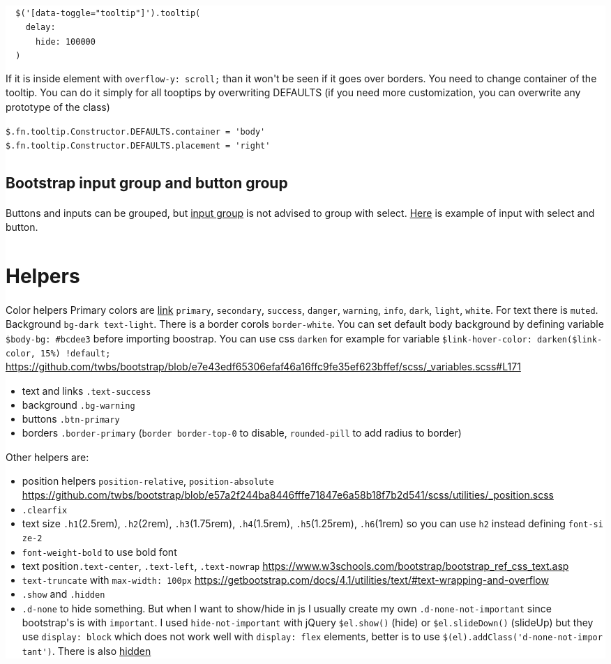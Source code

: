 ~~~
  $('[data-toggle="tooltip"]').tooltip(
    delay:
      hide: 100000
  )
~~~

If it is inside element with `overflow-y: scroll;` than it won't be seen if it
goes over borders. You need to change container of the tooltip. You can do it
simply for all tooptips by overwriting DEFAULTS (if you need more customization,
you can overwrite any prototype of the class)

~~~
$.fn.tooltip.Constructor.DEFAULTS.container = 'body'
$.fn.tooltip.Constructor.DEFAULTS.placement = 'right'
~~~

## Bootstrap input group and button group

Buttons and inputs can be grouped, but [input
group](http://getbootstrap.com/components/#btn-groups) is not advised to group
with select. [Here](http://jsfiddle.net/MansukhKhandhar/4309n31p/1/) is example
of input with select and button.

# Helpers

Color helpers
Primary colors are [link](https://getbootstrap.com/docs/4.0/utilities/colors/)
`primary`, `secondary`, `success`, `danger`, `warning`, `info`, `dark`, `light`,
`white`.  For text there is `muted`. Background `bg-dark text-light`. There is a border corols `border-white`.
You can set default body background by defining variable `$body-bg: #bcdee3`
before importing boostrap.
You can use css `darken` for example for variable
`$link-hover-color: darken($link-color, 15%) !default;`
https://github.com/twbs/bootstrap/blob/e7e43edf65306efaf46a16ffc9fe35ef623bffef/scss/_variables.scss#L171

* text and links `.text-success`
* background `.bg-warning`
* buttons `.btn-primary`
* borders `.border-primary` (`border border-top-0` to disable, `rounded-pill` to
  add radius to border)

Other helpers are:

* position helpers `position-relative`, `position-absolute` https://github.com/twbs/bootstrap/blob/e57a2f244ba8446fffe71847e6a58b18f7b2d541/scss/utilities/_position.scss
* `.clearfix`
* text size `.h1`(2.5rem), `.h2`(2rem), `.h3`(1.75rem), `.h4`(1.5rem), `.h5`(1.25rem), `.h6`(1rem) so you can use `h2` instead defining `font-size-2`
* `font-weight-bold` to use bold font
* text position`.text-center`, `.text-left`, `.text-nowrap`
 https://www.w3schools.com/bootstrap/bootstrap_ref_css_text.asp
* `text-truncate` with `max-width: 100px`
  https://getbootstrap.com/docs/4.1/utilities/text/#text-wrapping-and-overflow
* `.show` and `.hidden`
* `.d-none` to hide something. But when I want to show/hide in js I usually
  create my own `.d-none-not-important` since bootstrap's is with `important`.
  I used `hide-not-important` with jQuery `$el.show()` (hide) or
`$el.slideDown()` (slideUp) but they use `display: block` which does not work
well with `display: flex` elements, better is to use
`$(el).addClass('d-none-not-important')`. There is also
[hidden](https://getbootstrap.com/docs/4.0/content/reboot/#html5-hidden-attribute)
